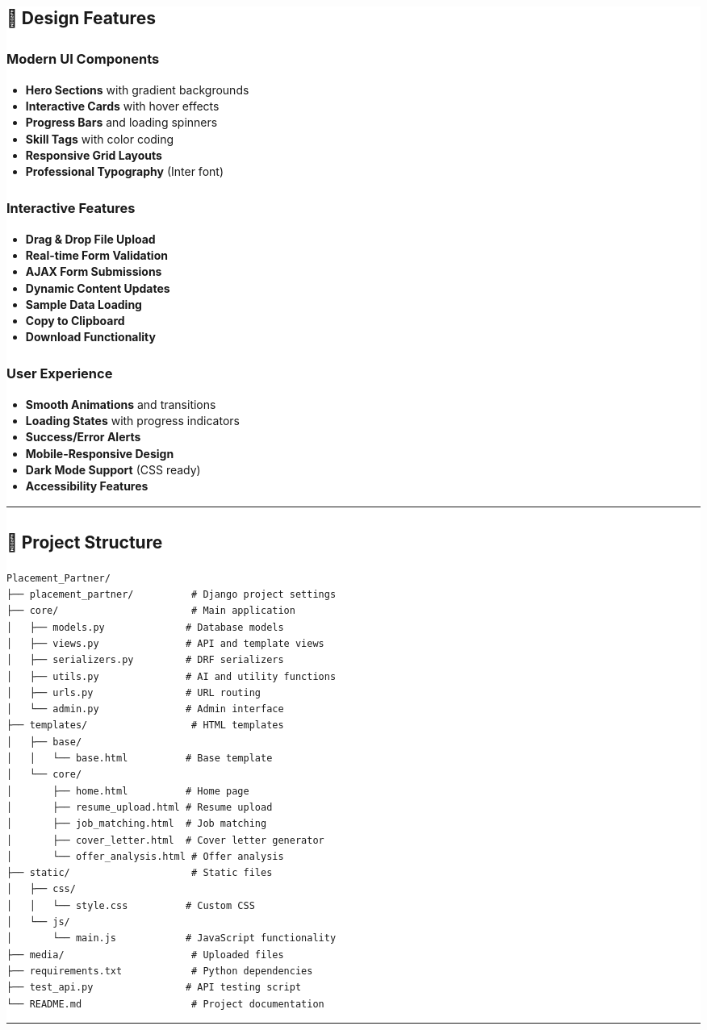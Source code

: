 
## 🎨 **Design Features**

### **Modern UI Components**
- **Hero Sections** with gradient backgrounds
- **Interactive Cards** with hover effects
- **Progress Bars** and loading spinners
- **Skill Tags** with color coding
- **Responsive Grid Layouts**
- **Professional Typography** (Inter font)

### **Interactive Features**
- **Drag & Drop File Upload**
- **Real-time Form Validation**
- **AJAX Form Submissions**
- **Dynamic Content Updates**
- **Sample Data Loading**
- **Copy to Clipboard**
- **Download Functionality**

### **User Experience**
- **Smooth Animations** and transitions
- **Loading States** with progress indicators
- **Success/Error Alerts**
- **Mobile-Responsive Design**
- **Dark Mode Support** (CSS ready)
- **Accessibility Features**

---

## 📁 **Project Structure**

```
Placement_Partner/
├── placement_partner/          # Django project settings
├── core/                       # Main application
│   ├── models.py              # Database models
│   ├── views.py               # API and template views
│   ├── serializers.py         # DRF serializers
│   ├── utils.py               # AI and utility functions
│   ├── urls.py                # URL routing
│   └── admin.py               # Admin interface
├── templates/                  # HTML templates
│   ├── base/
│   │   └── base.html          # Base template
│   └── core/
│       ├── home.html          # Home page
│       ├── resume_upload.html # Resume upload
│       ├── job_matching.html  # Job matching
│       ├── cover_letter.html  # Cover letter generator
│       └── offer_analysis.html # Offer analysis
├── static/                     # Static files
│   ├── css/
│   │   └── style.css          # Custom CSS
│   └── js/
│       └── main.js            # JavaScript functionality
├── media/                      # Uploaded files
├── requirements.txt            # Python dependencies
├── test_api.py                # API testing script
└── README.md                   # Project documentation
```

---